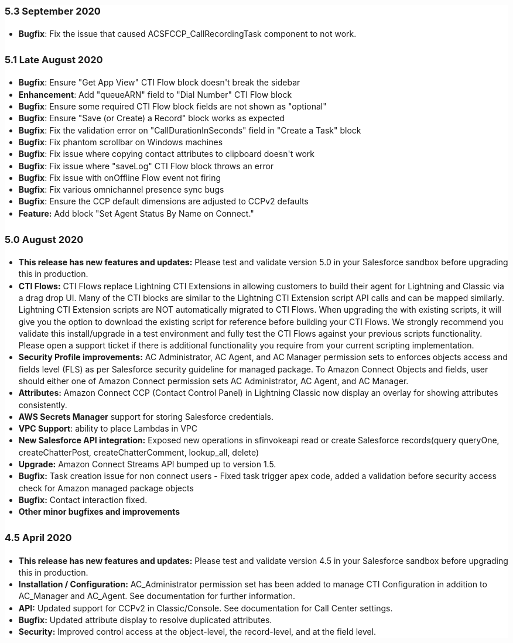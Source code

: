 ### 5.3 September 2020

- **Bugfix**: Fix the issue that caused ACSFCCP_CallRecordingTask component to not work.

### 5.1 Late August 2020

- **Bugfix**: Ensure "Get App View" CTI Flow block doesn\'t break the sidebar
- **Enhancement**: Add "queueARN" field to "Dial Number\" CTI Flow block
- **Bugfix**: Ensure some required CTI Flow block fields are not shown as "optional"
- **Bugfix**: Ensure \"Save (or Create) a Record\" block works as expected
- **Bugfix**: Fix the validation error on "CallDurationInSeconds" field in "Create a Task\" block
- **Bugfix**: Fix phantom scrollbar on Windows machines
- **Bugfix**: Fix issue where copying contact attributes to clipboard doesn't work
- **Bugfix**: Fix issue where "saveLog" CTI Flow block throws an error
- **Bugfix**: Fix issue with onOffline Flow event not firing
- **Bugfix**: Fix various omnichannel presence sync bugs
- **Bugfix**: Ensure the CCP default dimensions are adjusted to CCPv2 defaults
- **Feature:** Add block \"Set Agent Status By Name on Connect.\"

### 5.0 August 2020

- **This release has new features and updates:** Please test and validate version 5.0 in your Salesforce sandbox before upgrading this in production.
- **CTI Flows:** CTI Flows replace Lightning CTI Extensions in allowing customers to build their agent for Lightning and Classic via a drag drop UI. Many of the CTI blocks are similar to the Lightning CTI Extension script API calls and can be mapped similarly. Lightning CTI Extension scripts are NOT automatically migrated to CTI Flows. When upgrading the with existing scripts, it will give you the option to download the existing script for reference before building your CTI Flows. We strongly recommend you validate this install/upgrade in a test environment and fully test the CTI Flows against your previous scripts functionality. Please open a support ticket if there is additional functionality you require from your current scripting implementation.
- **Security Profile improvements:** AC Administrator, AC Agent, and AC Manager permission sets to enforces objects access and fields level (FLS) as per Salesforce security guideline for managed package. To Amazon Connect Objects and fields, user should either one of Amazon Connect permission sets AC Administrator, AC Agent, and AC Manager.
- **Attributes:** Amazon Connect CCP (Contact Control Panel) in Lightning Classic now display an overlay for showing attributes consistently.
- **AWS Secrets Manager** support for storing Salesforce credentials.
- **VPC Support**: ability to place Lambdas in VPC
- **New Salesforce API integration:** Exposed new operations in sfinvokeapi read or create Salesforce records(query queryOne, createChatterPost, createChatterComment, lookup_all, delete)
- **Upgrade:** Amazon Connect Streams API bumped up to version 1.5.
- **Bugfix:** Task creation issue for non connect users - Fixed task trigger apex code, added a validation before security access check for Amazon managed package objects
- **Bugfix:** Contact interaction fixed.
- **Other minor bugfixes and improvements**

### 4.5 April 2020

- **This release has new features and updates:** Please test and validate version 4.5 in your Salesforce sandbox before upgrading this in production.
- **Installation / Configuration:** AC_Administrator permission set has been added to manage CTI Configuration in addition to AC_Manager and AC_Agent. See documentation for further information.
- **API:** Updated support for CCPv2 in Classic/Console. See documentation for Call Center settings.
- **Bugfix:** Updated attribute display to resolve duplicated attributes.
- **Security:** Improved control access at the object-level, the record-level, and at the field level.
